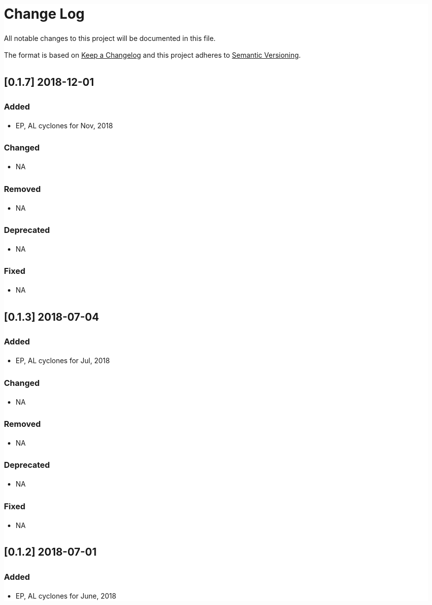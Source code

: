 # Change Log

All notable changes to this project will be documented in this file.

The format is based on [Keep a Changelog](http://keepachangelog.com/) and this project adheres to [Semantic Versioning](http://semver.org/).

## [0.1.7] 2018-12-01

### Added
  - EP, AL cyclones for Nov, 2018

### Changed
  - NA

### Removed
  - NA

### Deprecated
  - NA

### Fixed
  - NA

## [0.1.3] 2018-07-04

### Added
  - EP, AL cyclones for Jul, 2018

### Changed
  - NA

### Removed
  - NA

### Deprecated
  - NA

### Fixed
  - NA

## [0.1.2] 2018-07-01

### Added
  - EP, AL cyclones for June, 2018


[homepage]: http://contributor-covenant.org
[version]: http://contributor-covenant.org/version/1/4/---